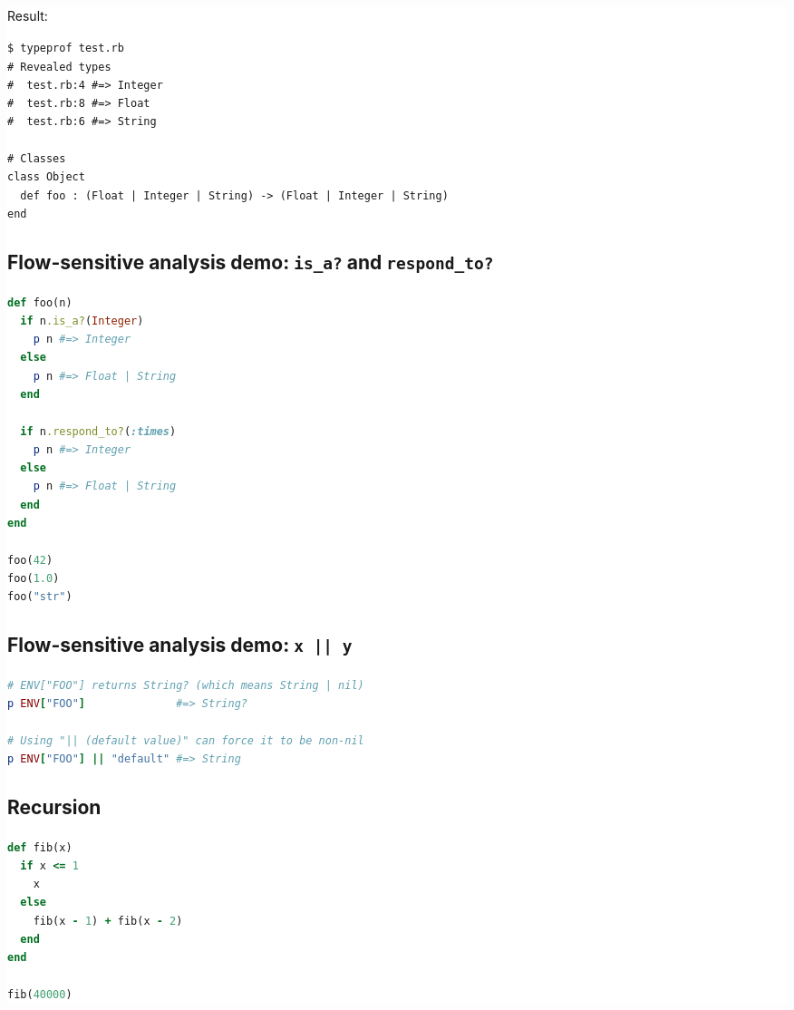 Result:
```
$ typeprof test.rb
# Revealed types
#  test.rb:4 #=> Integer
#  test.rb:8 #=> Float
#  test.rb:6 #=> String

# Classes
class Object
  def foo : (Float | Integer | String) -> (Float | Integer | String)
end
```

## Flow-sensitive analysis demo: `is_a?` and `respond_to?`

```ruby
def foo(n)
  if n.is_a?(Integer)
    p n #=> Integer
  else
    p n #=> Float | String
  end

  if n.respond_to?(:times)
    p n #=> Integer
  else
    p n #=> Float | String
  end
end

foo(42)
foo(1.0)
foo("str")
```

## Flow-sensitive analysis demo: `x || y`

```ruby
# ENV["FOO"] returns String? (which means String | nil)
p ENV["FOO"]              #=> String?

# Using "|| (default value)" can force it to be non-nil
p ENV["FOO"] || "default" #=> String
```

## Recursion

```ruby
def fib(x)
  if x <= 1
    x
  else
    fib(x - 1) + fib(x - 2)
  end
end

fib(40000)
```
